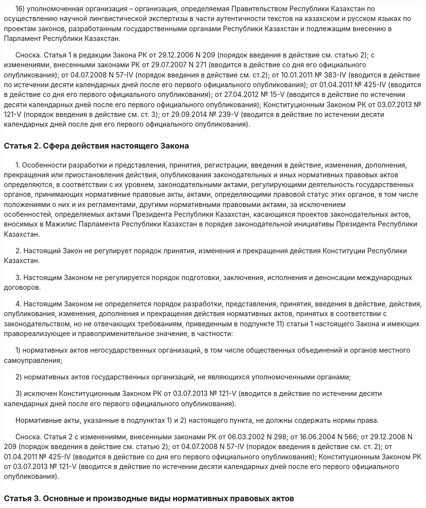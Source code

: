       16) уполномоченная организация – организация, определяемая Правительством Республики Казахстан по осуществлению научной лингвистической экспертизы в части аутентичности текстов на казахском и русском языках по проектам законов, разработанным государственными органами Республики Казахстан и подлежащим внесению в Парламент Республики Казахстан.

      Сноска. Статья 1 в редакции Закона РК от 29.12.2006 N 209 (порядок введения в действие см. статью 2); с изменениями, внесенными законами РК от 29.07.2007 N 271 (вводится в действие со дня его официального опубликования); от 04.07.2008 N 57-IV (порядок введения в действие см. ст.2); от 10.01.2011 № 383-IV (вводится в действие по истечении десяти календарных дней после его первого официального опубликования); от 01.04.2011 № 425-IV (вводится в действие со дня его первого официального опубликования); от 27.04.2012 № 15-V (вводится в действие по истечении десяти календарных дней после его первого официального опубликования); Конституционным Законом РК от 03.07.2013 № 121-V (порядок введения в действие см. ст. 3); от 29.09.2014 № 239-V (вводится в действие по истечении десяти календарных дней после дня его первого официального опубликования).

### Статья 2. Сфера действия настоящего Закона

      1. Особенности разработки и представления, принятия, регистрации, введения в действие, изменения, дополнения, прекращения или приостановления действия, опубликования законодательных и иных нормативных правовых актов определяются, в соответствии с их уровнем, законодательными актами, регулирующими деятельность государственных органов, принимающих нормативные правовые акты, актами, определяющими правовой статус этих органов, в том числе положениями о них и их регламентами, другими нормативными правовыми актами, за исключением особенностей, определяемых актами Президента Республики Казахстан, касающихся проектов законодательных актов, вносимых в Мажилис Парламента Республики Казахстан в порядке законодательной инициативы Президента Республики Казахстан.

      2. Настоящий Закон не регулирует порядок принятия, изменения и прекращения действия Конституции Республики Казахстан.

      3. Настоящим Законом не регулируется порядок подготовки, заключения, исполнения и денонсации международных договоров.

      4. Настоящим Законом не определяется порядок разработки, представления, принятия, введения в действие, действия, опубликования, изменения, дополнения и прекращения действия нормативных актов, принятых в соответствии с законодательством, но не отвечающих требованиям, приведенным в подпункте 11) статьи 1 настоящего Закона и имеющих правореализующее и правоприменительное значение, в частности:

      1) нормативных актов негосударственных организаций, в том числе общественных объединений и органов местного самоуправления;

      2) нормативных актов государственных организаций, не являющихся уполномоченными органами;

      3) исключен Конституционным Законом РК от 03.07.2013 № 121-V (вводится в действие по истечении десяти календарных дней после его первого официального опубликования).

      Нормативные акты, указанные в подпунктах 1) и 2) настоящего пункта, не должны содержать нормы права.

      Сноска. Статья 2 с изменениями, внесенными законами РК от 06.03.2002 N 298; от 16.06.2004 N 566; от 29.12.2006 N 209 (порядок введения в действие см. статью 2); от 04.07.2008 N 57-IV (порядок введения в действие см. ст. 2); от 01.04.2011 № 425-IV (вводится в действие со дня его первого официального опубликования); Конституционным Законом РК от 03.07.2013 № 121-V (вводится в действие по истечении десяти календарных дней после его первого официального опубликования).

### Статья 3. Основные и производные виды нормативных правовых актов
